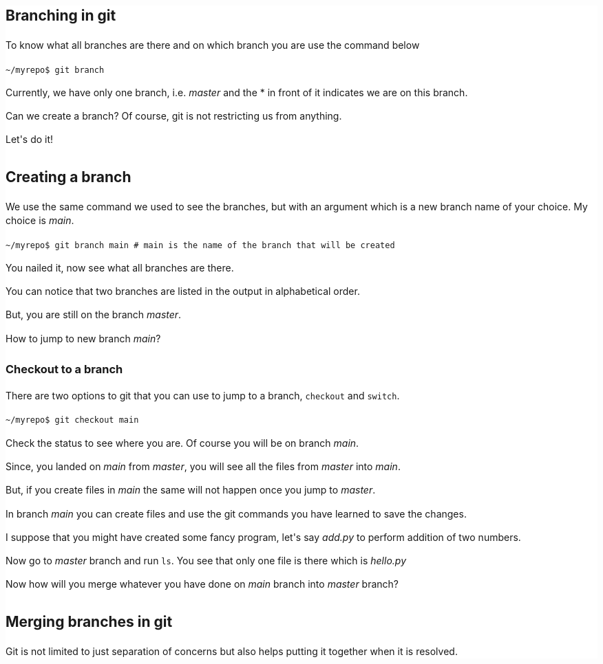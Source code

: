 ## Branching in git

To know what all branches are there and on which branch you are use the command below

```terminal
~/myrepo$ git branch
```

Currently, we have only one branch, i.e. *master* and the * in front of it indicates we are on this branch.

Can we create a branch? Of course, git is not restricting us from anything.

Let's do it!

## Creating a branch

We use the same command we used to see the branches, but with an argument which is a new branch name of your choice. My choice is *main*.

```terminal
~/myrepo$ git branch main # main is the name of the branch that will be created
```

You nailed it, now see what all branches are there.

You can notice that two branches are listed in the output in alphabetical order.

But, you are still on the branch *master*.

How to jump to new branch *main*?

### Checkout to a branch

There are two options to git that you can use to jump to a branch, ` checkout ` and ` switch `.

```terminal
~/myrepo$ git checkout main
```

Check the status to see where you are. Of course you will be on branch *main*.

Since, you landed on *main* from *master*, you will see all the files from *master* into *main*. 

But, if you create files in *main* the same will not happen once you jump to *master*.

In branch *main* you can create files and use the git commands you have learned to save the changes.

I suppose that you might have created some fancy program, let's say *add.py* to perform addition of two numbers.

Now go to *master* branch and run ` ls `. You see that only one file is there which is *hello.py*

Now how will you merge whatever you have done on *main* branch into *master* branch?

## Merging branches in git

Git is not limited to just separation of concerns but also helps putting it together when it is resolved.
